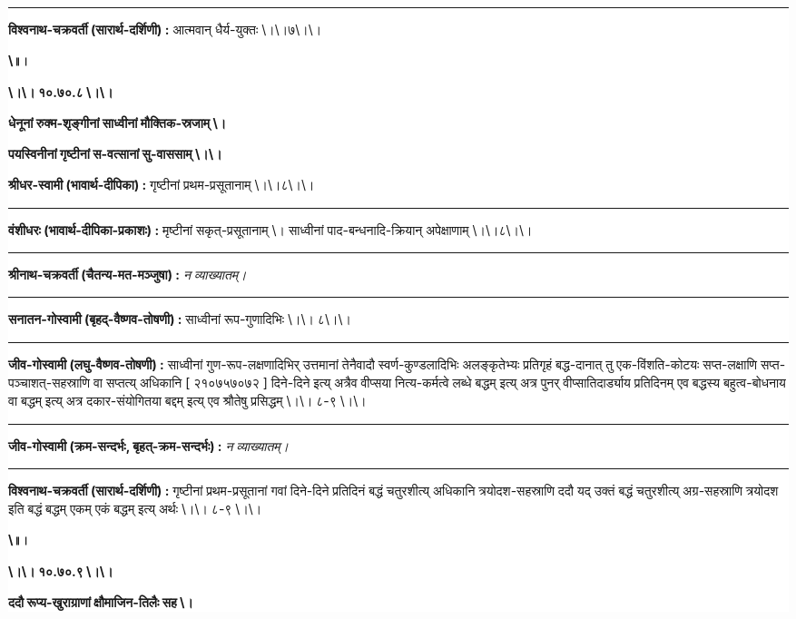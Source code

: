 ------------------------------------------------------------------------------------------------------------------

**विश्वनाथ-चक्रवर्ती (सारार्थ-दर्शिणी) :** आत्मवान् धैर्य-युक्तः
\।\।७\।\।

**\॥।**

**\।\। १०.७०.८ \।\।**

**धेनूनां रुक्म-शृङ्गीनां साध्वीनां मौक्तिक-स्रजाम् \।**

**पयस्विनीनां गृष्टीनां स-वत्सानां सु-वाससाम् \।\।**

**श्रीधर-स्वामी (भावार्थ-दीपिका) :** गृष्टीनां प्रथम-प्रसूतानाम्
\।\।८\।\।

------------------------------------------------------------------------------------------------------------------

**वंशीधरः (भावार्थ-दीपिका-प्रकाशः) :** मृष्टीनां सकृत्-प्रसूतानाम्
\। साध्वीनां पाद-बन्धनादि-क्रियान् अपेक्षाणाम् \।\।८\।\।

------------------------------------------------------------------------------------------------------------------

**श्रीनाथ-चक्रवर्ती (चैतन्य-मत-मञ्जुषा) :** *न व्याख्यातम्।*

------------------------------------------------------------------------------------------------------------------

**सनातन-गोस्वामी (बृहद्-वैष्णव-तोषणी) :** साध्वीनां रूप-गुणादिभिः
\।\। ८\।\।

------------------------------------------------------------------------------------------------------------------

**जीव-गोस्वामी (लघु-वैष्णव-तोषणी) :** साध्वीनां
गुण-रूप-लक्षणादिभिर् उत्तमानां तेनैवादौ स्वर्ण-कुण्डलादिभिः
अलङ्कृतेभ्यः प्रतिगृहं बद्ध-दानात् तु एक-विंशति-कोटयः
सप्त-लक्षाणि सप्त-पञ्चाशत्-सहस्राणि वा सप्तत्य् अधिकानि \[ २१०७५७०७२
\] दिने-दिने इत्य् अत्रैव वीप्सया नित्य-कर्मत्वे लब्धे बद्धम् इत्य् अत्र
पुनर् वीप्सातिदार्ड्याय प्रतिदिनम् एव बद्धस्य बहुत्व-बोधनाय वा
बद्धम् इत्य् अत्र दकार-संयोगितया बद्दम् इत्य् एव श्रौतेषु प्रसिद्धम्
\।\। ८-९ \।\।

------------------------------------------------------------------------------------------------------------------

**जीव-गोस्वामी (क्रम-सन्दर्भः, बृहत्-क्रम-सन्दर्भः) :** *न
व्याख्यातम्।*

------------------------------------------------------------------------------------------------------------------

**विश्वनाथ-चक्रवर्ती (सारार्थ-दर्शिणी) :** गृष्टीनां
प्रथम-प्रसूतानां गवां दिने-दिने प्रतिदिनं बद्धं चतुरशीत्य्
अधिकानि त्रयोदश-सहस्राणि ददौ यद् उक्तं बद्धं चतुरशीत्य्
अग्र-सहस्राणि त्रयोदश इति बद्धं बद्धम् एकम् एकं बद्धम् इत्य्
अर्थः \।\। ८-९ \।\।

**\॥।**

**\।\। १०.७०.९ \।\।**

**ददौ रूप्य-खुराग्राणां क्षौमाजिन-तिलैः सह \।**
